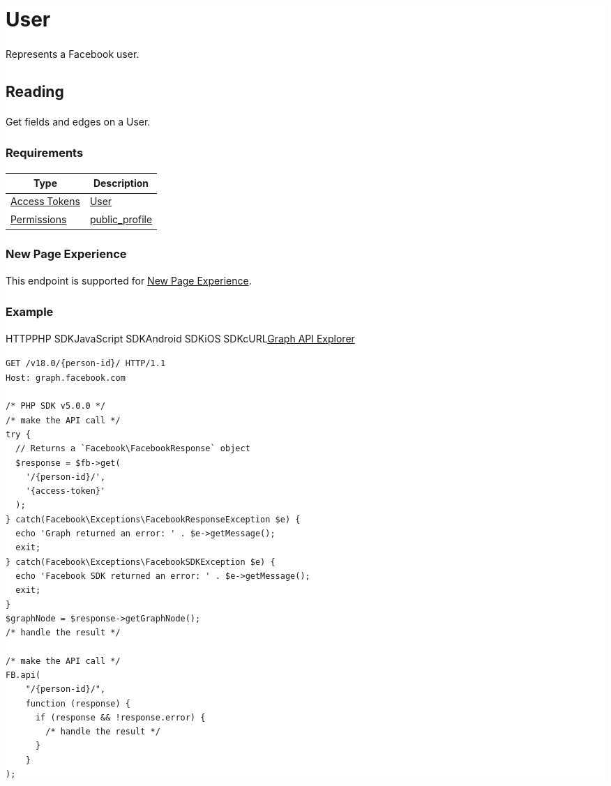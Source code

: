 User
====

[](#)

Represents a Facebook user.

[](#)

Reading
-------

Get fields and edges on a User.

### Requirements

| Type | Description |
| --- | --- |
| [Access Tokens](https://developers.facebook.com/docs/facebook-login/guides/access-tokens) | [User](https://developers.facebook.com/docs/facebook-login/access-tokens#usertokens) |
| [Permissions](https://developers.facebook.com/docs/permissions/reference) | [public\_profile](https://developers.facebook.com/docs/permissions/reference/public_profile) |

### New Page Experience

This endpoint is supported for [New Page Experience](https://developers.facebook.com/docs/pages/new-pages-experience/).

### Example

HTTPPHP SDKJavaScript SDKAndroid SDKiOS SDKcURL[Graph API Explorer](https://developers.facebook.com/tools/explorer/?method=GET&path=%7Bperson-id%7D%2F&version=v18.0)

    GET /v18.0/{person-id}/ HTTP/1.1
    Host: graph.facebook.com

    /* PHP SDK v5.0.0 */
    /* make the API call */
    try {
      // Returns a `Facebook\FacebookResponse` object
      $response = $fb->get(
        '/{person-id}/',
        '{access-token}'
      );
    } catch(Facebook\Exceptions\FacebookResponseException $e) {
      echo 'Graph returned an error: ' . $e->getMessage();
      exit;
    } catch(Facebook\Exceptions\FacebookSDKException $e) {
      echo 'Facebook SDK returned an error: ' . $e->getMessage();
      exit;
    }
    $graphNode = $response->getGraphNode();
    /* handle the result */

    /* make the API call */
    FB.api(
        "/{person-id}/",
        function (response) {
          if (response && !response.error) {
            /* handle the result */
          }
        }
    );
